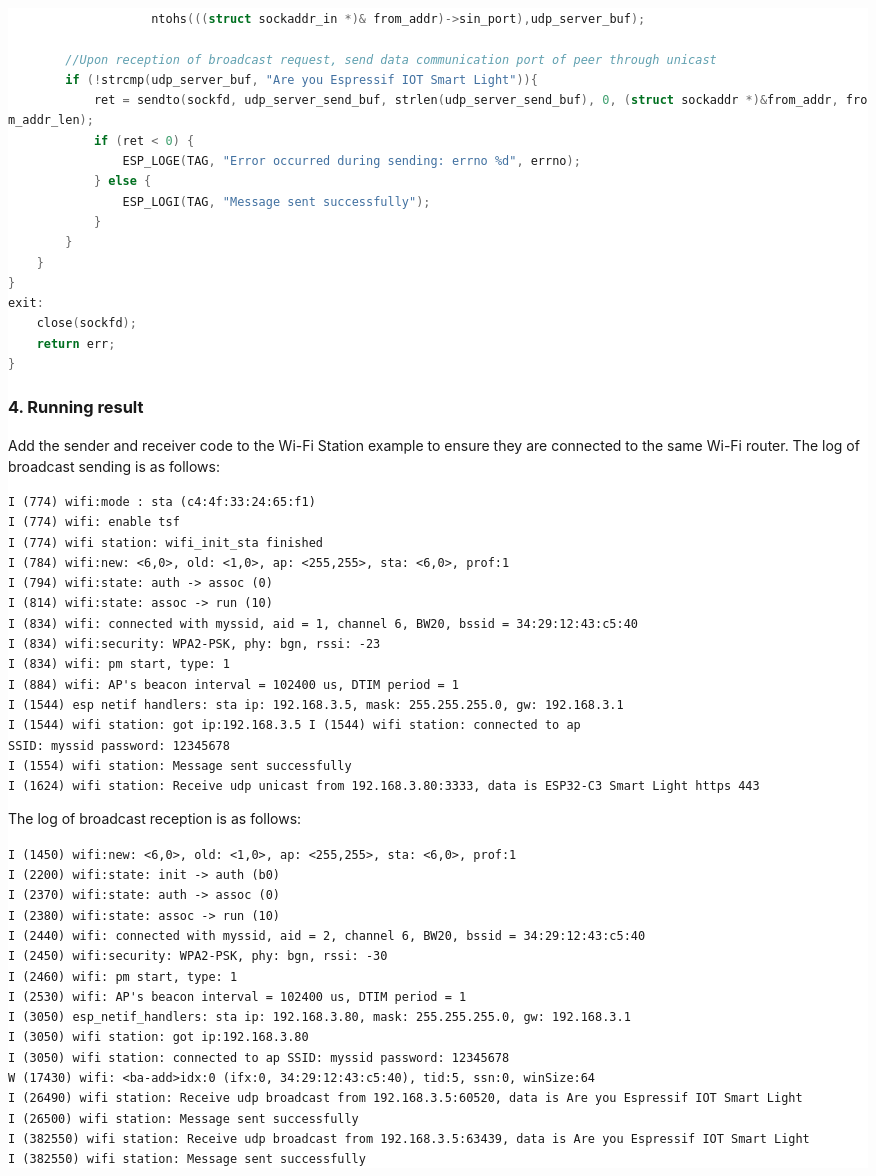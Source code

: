 ```c
                    ntohs(((struct sockaddr_in *)& from_addr)->sin_port),udp_server_buf);

        //Upon reception of broadcast request, send data communication port of peer through unicast
        if (!strcmp(udp_server_buf, "Are you Espressif IOT Smart Light")){
            ret = sendto(sockfd, udp_server_send_buf, strlen(udp_server_send_buf), 0, (struct sockaddr *)&from_addr, from_addr_len);
            if (ret < 0) {
                ESP_LOGE(TAG, "Error occurred during sending: errno %d", errno);
            } else {
                ESP_LOGI(TAG, "Message sent successfully");
            }
        }
    }
}
exit:
    close(sockfd);
    return err;
}
```

### 4. Running result

Add the sender and receiver code to the Wi-Fi Station example to ensure they are connected to the same Wi-Fi router. The log of broadcast sending is as follows:

```console
I (774) wifi:mode : sta (c4:4f:33:24:65:f1)
I (774) wifi: enable tsf
I (774) wifi station: wifi_init_sta finished
I (784) wifi:new: <6,0>, old: <1,0>, ap: <255,255>, sta: <6,0>, prof:1
I (794) wifi:state: auth -> assoc (0)
I (814) wifi:state: assoc -> run (10)
I (834) wifi: connected with myssid, aid = 1, channel 6, BW20, bssid = 34:29:12:43:c5:40
I (834) wifi:security: WPA2-PSK, phy: bgn, rssi: -23
I (834) wifi: pm start, type: 1 
I (884) wifi: AP's beacon interval = 102400 us, DTIM period = 1 
I (1544) esp netif handlers: sta ip: 192.168.3.5, mask: 255.255.255.0, gw: 192.168.3.1 
I (1544) wifi station: got ip:192.168.3.5 I (1544) wifi station: connected to ap 
SSID: myssid password: 12345678 
I (1554) wifi station: Message sent successfully
I (1624) wifi station: Receive udp unicast from 192.168.3.80:3333, data is ESP32-C3 Smart Light https 443
```

The log of broadcast reception is as follows:

```console
I (1450) wifi:new: <6,0>, old: <1,0>, ap: <255,255>, sta: <6,0>, prof:1 
I (2200) wifi:state: init -> auth (b0)
I (2370) wifi:state: auth -> assoc (0) 
I (2380) wifi:state: assoc -> run (10) 
I (2440) wifi: connected with myssid, aid = 2, channel 6, BW20, bssid = 34:29:12:43:c5:40
I (2450) wifi:security: WPA2-PSK, phy: bgn, rssi: -30 
I (2460) wifi: pm start, type: 1 
I (2530) wifi: AP's beacon interval = 102400 us, DTIM period = 1 
I (3050) esp_netif_handlers: sta ip: 192.168.3.80, mask: 255.255.255.0, gw: 192.168.3.1 
I (3050) wifi station: got ip:192.168.3.80 
I (3050) wifi station: connected to ap SSID: myssid password: 12345678 
W (17430) wifi: <ba-add>idx:0 (ifx:0, 34:29:12:43:c5:40), tid:5, ssn:0, winSize:64 
I (26490) wifi station: Receive udp broadcast from 192.168.3.5:60520, data is Are you Espressif IOT Smart Light
I (26500) wifi station: Message sent successfully 
I (382550) wifi station: Receive udp broadcast from 192.168.3.5:63439, data is Are you Espressif IOT Smart Light
I (382550) wifi station: Message sent successfully
```